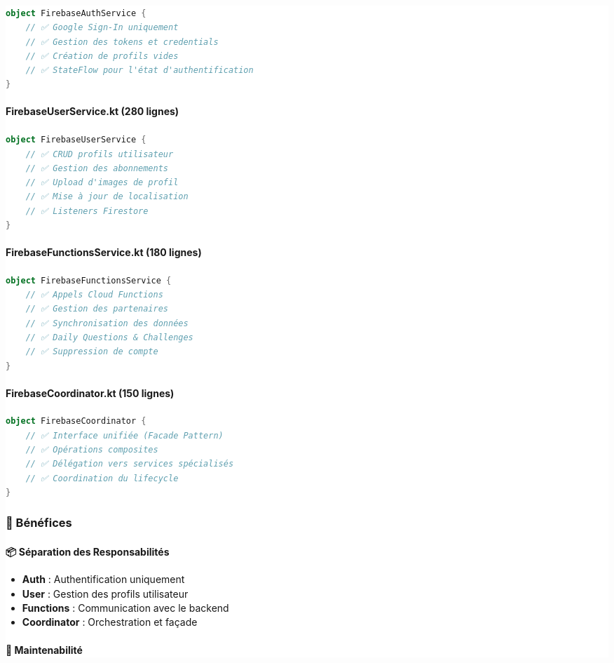 ```kotlin
object FirebaseAuthService {
    // ✅ Google Sign-In uniquement
    // ✅ Gestion des tokens et credentials
    // ✅ Création de profils vides
    // ✅ StateFlow pour l'état d'authentification
}
```

#### **FirebaseUserService.kt** (280 lignes)

```kotlin
object FirebaseUserService {
    // ✅ CRUD profils utilisateur
    // ✅ Gestion des abonnements
    // ✅ Upload d'images de profil
    // ✅ Mise à jour de localisation
    // ✅ Listeners Firestore
}
```

#### **FirebaseFunctionsService.kt** (180 lignes)

```kotlin
object FirebaseFunctionsService {
    // ✅ Appels Cloud Functions
    // ✅ Gestion des partenaires
    // ✅ Synchronisation des données
    // ✅ Daily Questions & Challenges
    // ✅ Suppression de compte
}
```

#### **FirebaseCoordinator.kt** (150 lignes)

```kotlin
object FirebaseCoordinator {
    // ✅ Interface unifiée (Facade Pattern)
    // ✅ Opérations composites
    // ✅ Délégation vers services spécialisés
    // ✅ Coordination du lifecycle
}
```

### **🎯 Bénéfices**

#### **📦 Séparation des Responsabilités**

- **Auth** : Authentification uniquement
- **User** : Gestion des profils utilisateur
- **Functions** : Communication avec le backend
- **Coordinator** : Orchestration et façade

#### **🔧 Maintenabilité**

